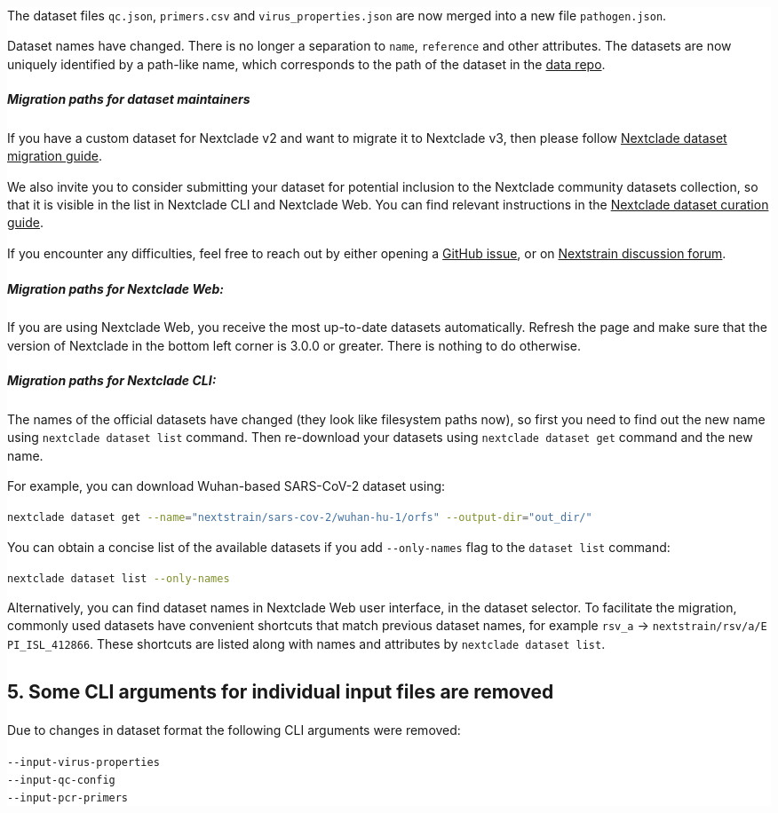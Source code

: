 The dataset files `qc.json`, `primers.csv` and `virus_properties.json` are now merged into a new file `pathogen.json`.

Dataset names have changed. There is no longer a separation to `name`, `reference` and other attributes. The datasets are now uniquely identified by a path-like name, which corresponds to the path of the dataset in the [data repo](https://github.com/nextstrain/nextclade_data/tree/master/data).

##### Migration paths for dataset maintainers

If you have a custom dataset for Nextclade v2 and want to migrate it to Nextclade v3, then please follow [Nextclade dataset migration guide](https://github.com/nextstrain/nextclade_data/blob/master/docs/migration-guide-v3%2Emd).

We also invite you to consider submitting your dataset for potential inclusion to the Nextclade community datasets collection, so that it is visible in the list in Nextclade CLI and Nextclade Web. You can find relevant instructions in the [Nextclade dataset curation guide](https://github.com/nextstrain/nextclade_data/blob/master/docs/dataset-curation-guide%2Emd).

If you encounter any difficulties, feel free to reach out by either opening a [GitHub issue](https://github.com/nextstrain/nextclade_data/issues), or on [Nextstrain discussion forum](https://discussion.nextstrain.org).

##### Migration paths for Nextclade Web:

If you are using Nextclade Web, you receive the most up-to-date datasets automatically. Refresh the page and make sure that the version of Nextclade in the bottom left corner is 3.0.0 or greater. There is nothing to do otherwise.

##### Migration paths for Nextclade CLI:

The names of the official datasets have changed (they look like filesystem paths now), so first you need to find out the new name using `nextclade dataset list` command. Then re-download your datasets using `nextclade dataset get` command and the new name.

For example, you can download Wuhan-based SARS-CoV-2 dataset using:

```bash
nextclade dataset get --name="nextstrain/sars-cov-2/wuhan-hu-1/orfs" --output-dir="out_dir/"
```

You can obtain a concise list of the available datasets if you add `--only-names` flag to the `dataset list` command:

```bash
nextclade dataset list --only-names
```

Alternatively, you can find dataset names in Nextclade Web user interface, in the dataset selector.
To facilitate the migration, commonly used datasets have convenient shortcuts that match previous dataset names, for example `rsv_a` -> `nextstrain/rsv/a/EPI_ISL_412866`.
These shortcuts are listed along with names and attributes by `nextclade dataset list`.

## 5. Some CLI arguments for individual input files are removed

Due to changes in dataset format the following CLI arguments were removed:

```text
--input-virus-properties
--input-qc-config
--input-pcr-primers
```
